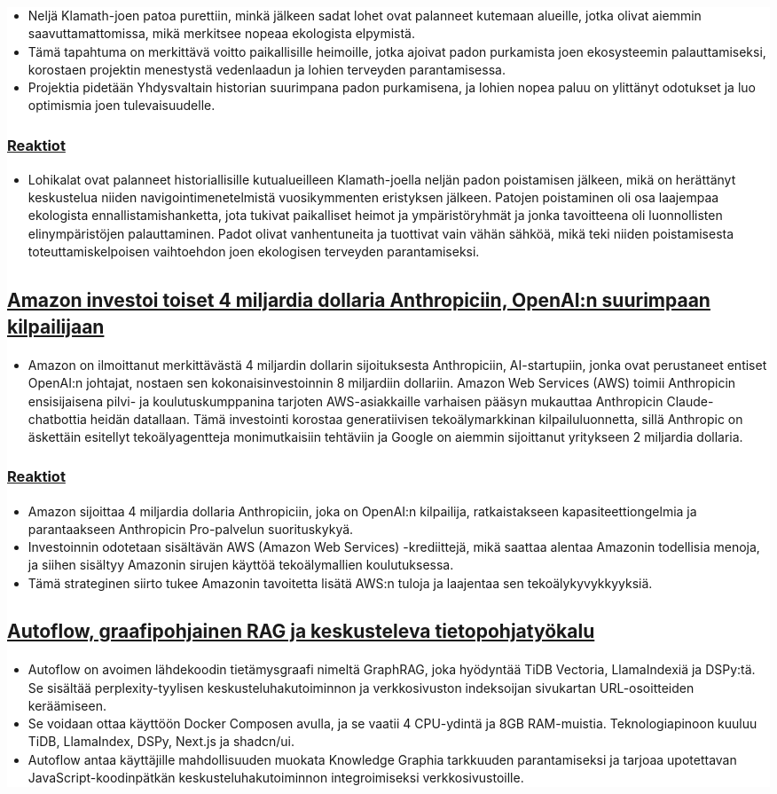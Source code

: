 - Neljä Klamath-joen patoa purettiin, minkä jälkeen sadat lohet ovat palanneet kutemaan alueille, jotka olivat aiemmin saavuttamattomissa, mikä merkitsee nopeaa ekologista elpymistä.
- Tämä tapahtuma on merkittävä voitto paikallisille heimoille, jotka ajoivat padon purkamista joen ekosysteemin palauttamiseksi, korostaen projektin menestystä vedenlaadun ja lohien terveyden parantamisessa.
- Projektia pidetään Yhdysvaltain historian suurimpana padon purkamisena, ja lohien nopea paluu on ylittänyt odotukset ja luo optimismia joen tulevaisuudelle.

### [Reaktiot](https://news.ycombinator.com/item?id=42213663)

- Lohikalat ovat palanneet historiallisille kutualueilleen Klamath-joella neljän padon poistamisen jälkeen, mikä on herättänyt keskustelua niiden navigointimenetelmistä vuosikymmenten eristyksen jälkeen. Patojen poistaminen oli osa laajempaa ekologista ennallistamishanketta, jota tukivat paikalliset heimot ja ympäristöryhmät ja jonka tavoitteena oli luonnollisten elinympäristöjen palauttaminen. Padot olivat vanhentuneita ja tuottivat vain vähän sähköä, mikä teki niiden poistamisesta toteuttamiskelpoisen vaihtoehdon joen ekologisen terveyden parantamiseksi.

## [Amazon investoi toiset 4 miljardia dollaria Anthropiciin, OpenAI:n suurimpaan kilpailijaan](https://www.cnbc.com/2024/11/22/amazon-to-invest-another-4-billion-in-anthropic-openais-biggest-rival.html)

- Amazon on ilmoittanut merkittävästä 4 miljardin dollarin sijoituksesta Anthropiciin, AI-startupiin, jonka ovat perustaneet entiset OpenAI:n johtajat, nostaen sen kokonaisinvestoinnin 8 miljardiin dollariin. Amazon Web Services (AWS) toimii Anthropicin ensisijaisena pilvi- ja koulutuskumppanina tarjoten AWS-asiakkaille varhaisen pääsyn mukauttaa Anthropicin Claude-chatbottia heidän datallaan. Tämä investointi korostaa generatiivisen tekoälymarkkinan kilpailuluonnetta, sillä Anthropic on äskettäin esitellyt tekoälyagentteja monimutkaisiin tehtäviin ja Google on aiemmin sijoittanut yritykseen 2 miljardia dollaria.

### [Reaktiot](https://news.ycombinator.com/item?id=42215126)

- Amazon sijoittaa 4 miljardia dollaria Anthropiciin, joka on OpenAI:n kilpailija, ratkaistakseen kapasiteettiongelmia ja parantaakseen Anthropicin Pro-palvelun suorituskykyä.
- Investoinnin odotetaan sisältävän AWS (Amazon Web Services) -krediittejä, mikä saattaa alentaa Amazonin todellisia menoja, ja siihen sisältyy Amazonin sirujen käyttöä tekoälymallien koulutuksessa.
- Tämä strateginen siirto tukee Amazonin tavoitetta lisätä AWS:n tuloja ja laajentaa sen tekoälykyvykkyyksiä.

## [Autoflow, graafipohjainen RAG ja keskusteleva tietopohjatyökalu](https://github.com/pingcap/autoflow)

- Autoflow on avoimen lähdekoodin tietämysgraafi nimeltä GraphRAG, joka hyödyntää TiDB Vectoria, LlamaIndexiä ja DSPy:tä. Se sisältää perplexity-tyylisen keskusteluhakutoiminnon ja verkkosivuston indeksoijan sivukartan URL-osoitteiden keräämiseen.
- Se voidaan ottaa käyttöön Docker Composen avulla, ja se vaatii 4 CPU-ydintä ja 8GB RAM-muistia. Teknologiapinoon kuuluu TiDB, LlamaIndex, DSPy, Next.js ja shadcn/ui.
- Autoflow antaa käyttäjille mahdollisuuden muokata Knowledge Graphia tarkkuuden parantamiseksi ja tarjoaa upotettavan JavaScript-koodinpätkän keskusteluhakutoiminnon integroimiseksi verkkosivustoille.
